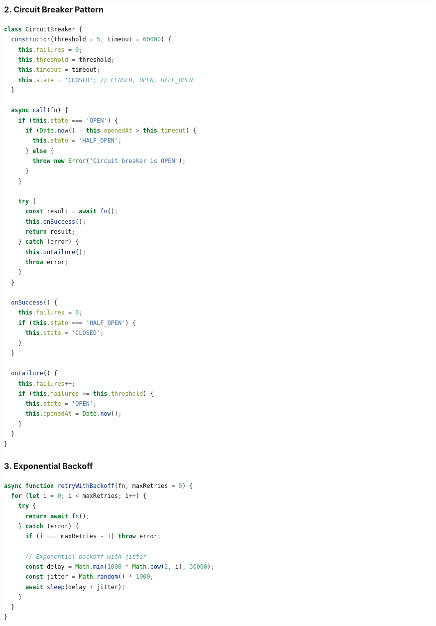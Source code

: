### 2. Circuit Breaker Pattern

```javascript
class CircuitBreaker {
  constructor(threshold = 5, timeout = 60000) {
    this.failures = 0;
    this.threshold = threshold;
    this.timeout = timeout;
    this.state = 'CLOSED'; // CLOSED, OPEN, HALF_OPEN
  }
  
  async call(fn) {
    if (this.state === 'OPEN') {
      if (Date.now() - this.openedAt > this.timeout) {
        this.state = 'HALF_OPEN';
      } else {
        throw new Error('Circuit breaker is OPEN');
      }
    }
    
    try {
      const result = await fn();
      this.onSuccess();
      return result;
    } catch (error) {
      this.onFailure();
      throw error;
    }
  }
  
  onSuccess() {
    this.failures = 0;
    if (this.state === 'HALF_OPEN') {
      this.state = 'CLOSED';
    }
  }
  
  onFailure() {
    this.failures++;
    if (this.failures >= this.threshold) {
      this.state = 'OPEN';
      this.openedAt = Date.now();
    }
  }
}
```

### 3. Exponential Backoff

```javascript
async function retryWithBackoff(fn, maxRetries = 5) {
  for (let i = 0; i < maxRetries; i++) {
    try {
      return await fn();
    } catch (error) {
      if (i === maxRetries - 1) throw error;
      
      // Exponential backoff with jitter
      const delay = Math.min(1000 * Math.pow(2, i), 30000);
      const jitter = Math.random() * 1000;
      await sleep(delay + jitter);
    }
  }
}
```